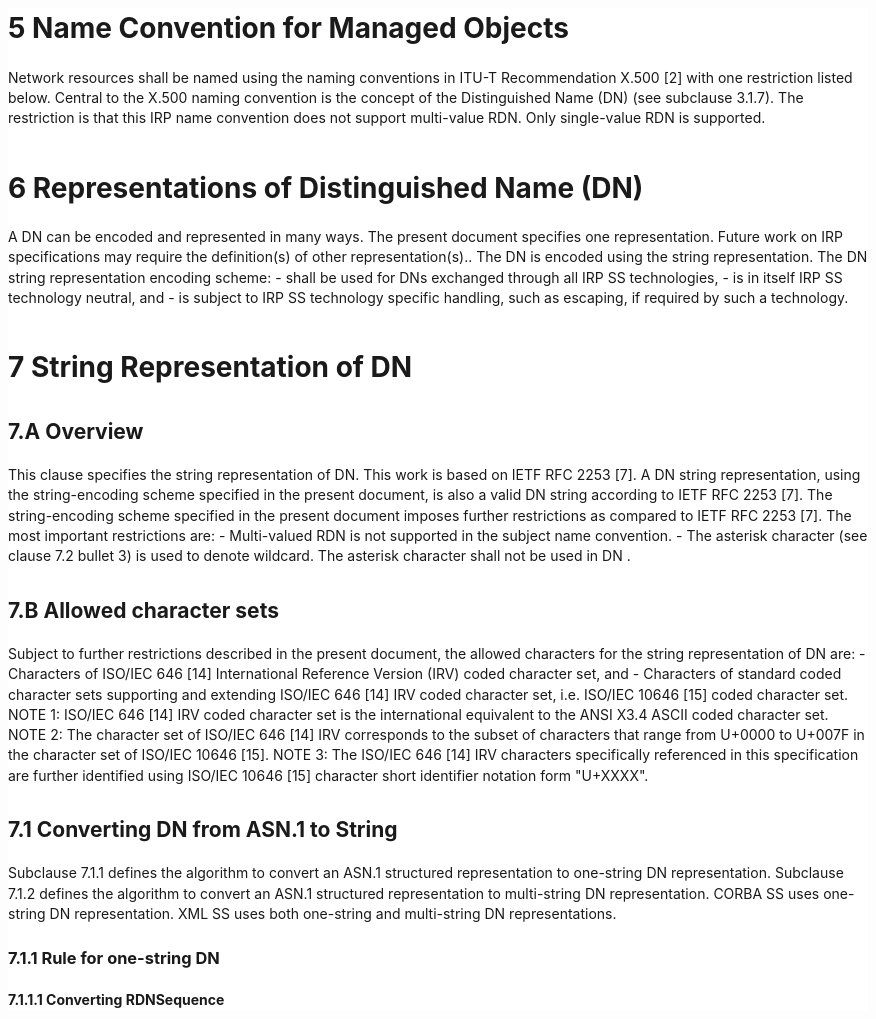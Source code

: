 # 5 Name Convention for Managed Objects
Network resources shall be named using the naming conventions in ITU-T
Recommendation X.500 [2] with one restriction listed below. Central to the
X.500 naming convention is the concept of the Distinguished Name (DN) (see
subclause 3.1.7).
The restriction is that this IRP name convention does not support multi-value
RDN. Only single-value RDN is supported.
# 6 Representations of Distinguished Name (DN)
A DN can be encoded and represented in many ways. The present document
specifies one representation. Future work on IRP specifications may require
the definition(s) of other representation(s)..
The DN is encoded using the string representation.
The DN string representation encoding scheme:
\- shall be used for DNs exchanged through all IRP SS technologies,
\- is in itself IRP SS technology neutral, and
\- is subject to IRP SS technology specific handling, such as escaping, if
required by such a technology.
# 7 String Representation of DN
## 7.A Overview
This clause specifies the string representation of DN. This work is based on
IETF RFC 2253 [7]. A DN string representation, using the string-encoding
scheme specified in the present document, is also a valid DN string according
to IETF RFC 2253 [7].
The string-encoding scheme specified in the present document imposes further
restrictions as compared to IETF RFC 2253 [7]. The most important restrictions
are:
\- Multi-valued RDN is not supported in the subject name convention.
\- The asterisk character (see clause 7.2 bullet 3) is used to denote
wildcard. The asterisk character shall not be used in DN .
## 7.B Allowed character sets
Subject to further restrictions described in the present document, the allowed
characters for the string representation of DN are:
\- Characters of ISO/IEC 646 [14] International Reference Version (IRV) coded
character set, and
\- Characters of standard coded character sets supporting and extending
ISO/IEC 646 [14] IRV coded character set, i.e. ISO/IEC 10646 [15] coded
character set.
NOTE 1: ISO/IEC 646 [14] IRV coded character set is the international
equivalent to the ANSI X3.4 ASCII coded character set.
NOTE 2: The character set of ISO/IEC 646 [14] IRV corresponds to the subset of
characters that range from U+0000 to U+007F in the character set of ISO/IEC
10646 [15].
NOTE 3: The ISO/IEC 646 [14] IRV characters specifically referenced in this
specification are further identified using ISO/IEC 10646 [15] character short
identifier notation form \"U+XXXX\".
## 7.1 Converting DN from ASN.1 to String
Subclause 7.1.1 defines the algorithm to convert an ASN.1 structured
representation to one-string DN representation. Subclause 7.1.2 defines the
algorithm to convert an ASN.1 structured representation to multi-string DN
representation.
CORBA SS uses one-string DN representation. XML SS uses both one-string and
multi-string DN representations.
### 7.1.1 Rule for one-string DN
#### 7.1.1.1 Converting RDNSequence